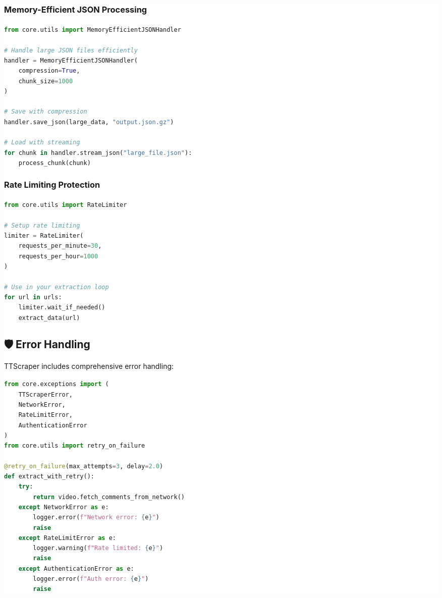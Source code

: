 ### Memory-Efficient JSON Processing

```python
from core.utils import MemoryEfficientJSONHandler

# Handle large JSON files efficiently
handler = MemoryEfficientJSONHandler(
    compression=True,
    chunk_size=1000
)

# Save with compression
handler.save_json(large_data, "output.json.gz")

# Load with streaming
for chunk in handler.stream_json("large_file.json"):
    process_chunk(chunk)
```

### Rate Limiting Protection

```python
from core.utils import RateLimiter

# Setup rate limiting
limiter = RateLimiter(
    requests_per_minute=30,
    requests_per_hour=1000
)

# Use in your extraction loop
for url in urls:
    limiter.wait_if_needed()
    extract_data(url)
```

## 🛡️ **Error Handling**

TTScraper includes comprehensive error handling:

```python
from core.exceptions import (
    TTScraperError,
    NetworkError, 
    RateLimitError,
    AuthenticationError
)
from core.utils import retry_on_failure

@retry_on_failure(max_attempts=3, delay=2.0)
def extract_with_retry():
    try:
        return video.fetch_comments_from_network()
    except NetworkError as e:
        logger.error(f"Network error: {e}")
        raise
    except RateLimitError as e:
        logger.warning(f"Rate limited: {e}")
        raise
    except AuthenticationError as e:
        logger.error(f"Auth error: {e}")
        raise
```
